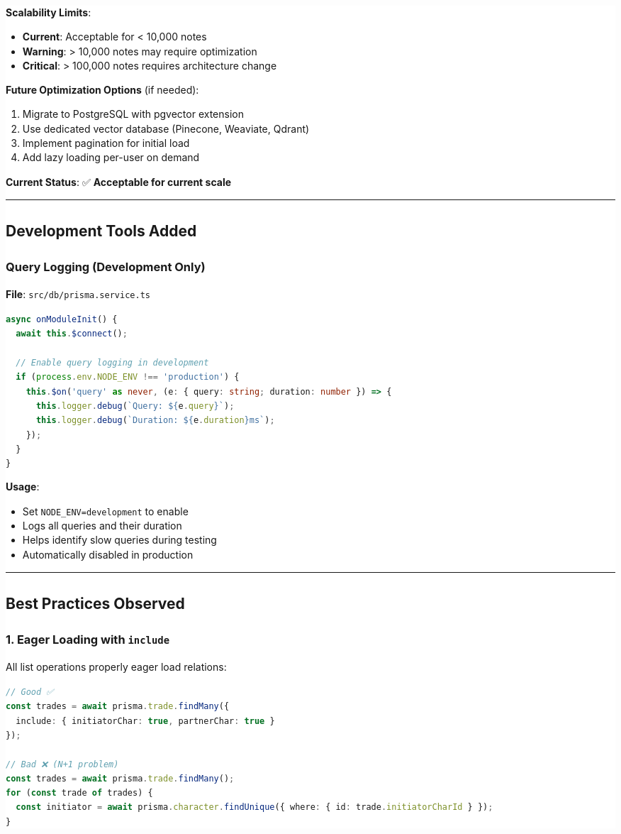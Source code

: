 **Scalability Limits**:
- **Current**: Acceptable for < 10,000 notes
- **Warning**: > 10,000 notes may require optimization
- **Critical**: > 100,000 notes requires architecture change

**Future Optimization Options** (if needed):
1. Migrate to PostgreSQL with pgvector extension
2. Use dedicated vector database (Pinecone, Weaviate, Qdrant)
3. Implement pagination for initial load
4. Add lazy loading per-user on demand

**Current Status**: ✅ **Acceptable for current scale**

---

## Development Tools Added

### Query Logging (Development Only)

**File**: `src/db/prisma.service.ts`

```typescript
async onModuleInit() {
  await this.$connect();
  
  // Enable query logging in development
  if (process.env.NODE_ENV !== 'production') {
    this.$on('query' as never, (e: { query: string; duration: number }) => {
      this.logger.debug(`Query: ${e.query}`);
      this.logger.debug(`Duration: ${e.duration}ms`);
    });
  }
}
```

**Usage**:
- Set `NODE_ENV=development` to enable
- Logs all queries and their duration
- Helps identify slow queries during testing
- Automatically disabled in production

---

## Best Practices Observed

### 1. Eager Loading with `include`

All list operations properly eager load relations:
```typescript
// Good ✅
const trades = await prisma.trade.findMany({
  include: { initiatorChar: true, partnerChar: true }
});

// Bad ❌ (N+1 problem)
const trades = await prisma.trade.findMany();
for (const trade of trades) {
  const initiator = await prisma.character.findUnique({ where: { id: trade.initiatorCharId } });
}
```
